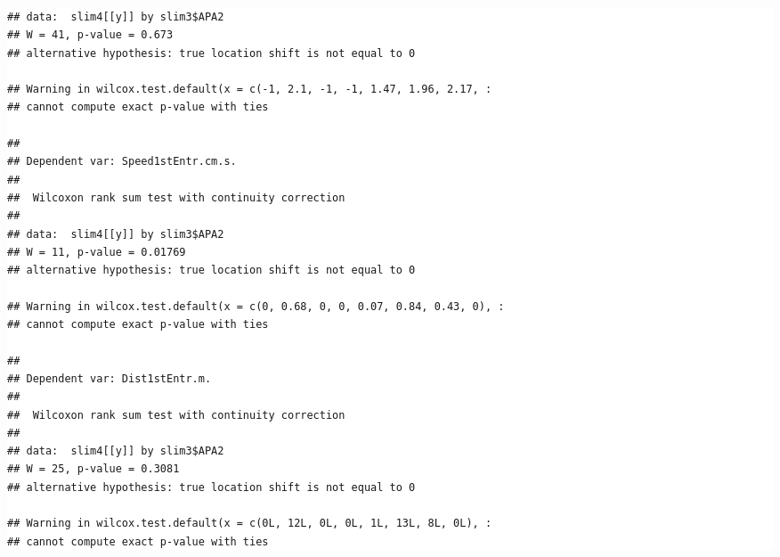     ## data:  slim4[[y]] by slim3$APA2
    ## W = 41, p-value = 0.673
    ## alternative hypothesis: true location shift is not equal to 0

    ## Warning in wilcox.test.default(x = c(-1, 2.1, -1, -1, 1.47, 1.96, 2.17, :
    ## cannot compute exact p-value with ties

    ## 
    ## Dependent var: Speed1stEntr.cm.s. 
    ## 
    ##  Wilcoxon rank sum test with continuity correction
    ## 
    ## data:  slim4[[y]] by slim3$APA2
    ## W = 11, p-value = 0.01769
    ## alternative hypothesis: true location shift is not equal to 0

    ## Warning in wilcox.test.default(x = c(0, 0.68, 0, 0, 0.07, 0.84, 0.43, 0), :
    ## cannot compute exact p-value with ties

    ## 
    ## Dependent var: Dist1stEntr.m. 
    ## 
    ##  Wilcoxon rank sum test with continuity correction
    ## 
    ## data:  slim4[[y]] by slim3$APA2
    ## W = 25, p-value = 0.3081
    ## alternative hypothesis: true location shift is not equal to 0

    ## Warning in wilcox.test.default(x = c(0L, 12L, 0L, 0L, 1L, 13L, 8L, 0L), :
    ## cannot compute exact p-value with ties
